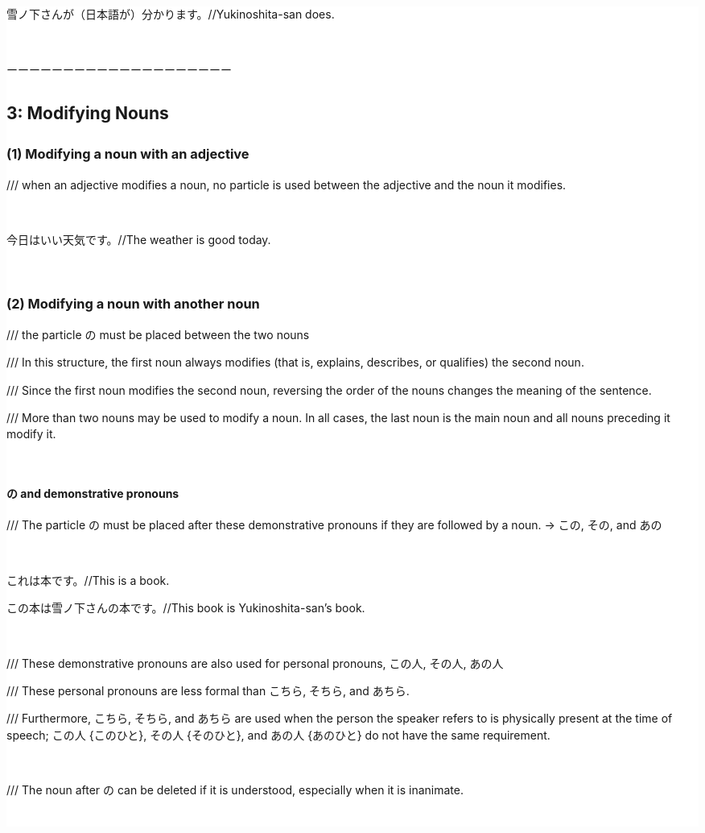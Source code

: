 雪ノ下さんが（日本語が）分かります。//Yukinoshita-san does.

<br>

ーーーーーーーーーーーーーーーーーーーー

## 3: Modifying Nouns

### (1) Modifying a noun with an adjective

/// when an adjective modifies a noun, no particle is used between the adjective and the noun it modifies.

<br>

今日はいい天気です。//The weather is good today.

<br>

### (2) Modifying a noun with another noun

/// the particle の must be placed between the two nouns

/// In this structure, the first noun always modifies (that is, explains, describes, or qualifies) the second noun.

/// Since the first noun modifies the second noun, reversing the order of the nouns changes the meaning of the sentence.

/// More than two nouns may be used to modify a noun. In all cases, the last noun is the main noun and all nouns preceding it modify it.

<br>

#### の and demonstrative pronouns

/// The particle の must be placed after these demonstrative pronouns if they are followed by a noun. -> この, その, and あの

<br>

これは本です。//This is a book.

この本は雪ノ下さんの本です。//This book is Yukinoshita-san’s book.

<br>

/// These demonstrative pronouns are also used for personal pronouns, この人, その人, あの人

/// These personal pronouns are less formal than こちら, そちら, and あちら. 

/// Furthermore, こちら, そちら, and あちら are used when the person the speaker refers to is physically present at the time of speech; この人 {このひと}, その人 {そのひと}, and あの人 {あのひと} do not have the same requirement.

<br>

/// The noun after の can be deleted if it is understood, especially when it is inanimate.

<br>
